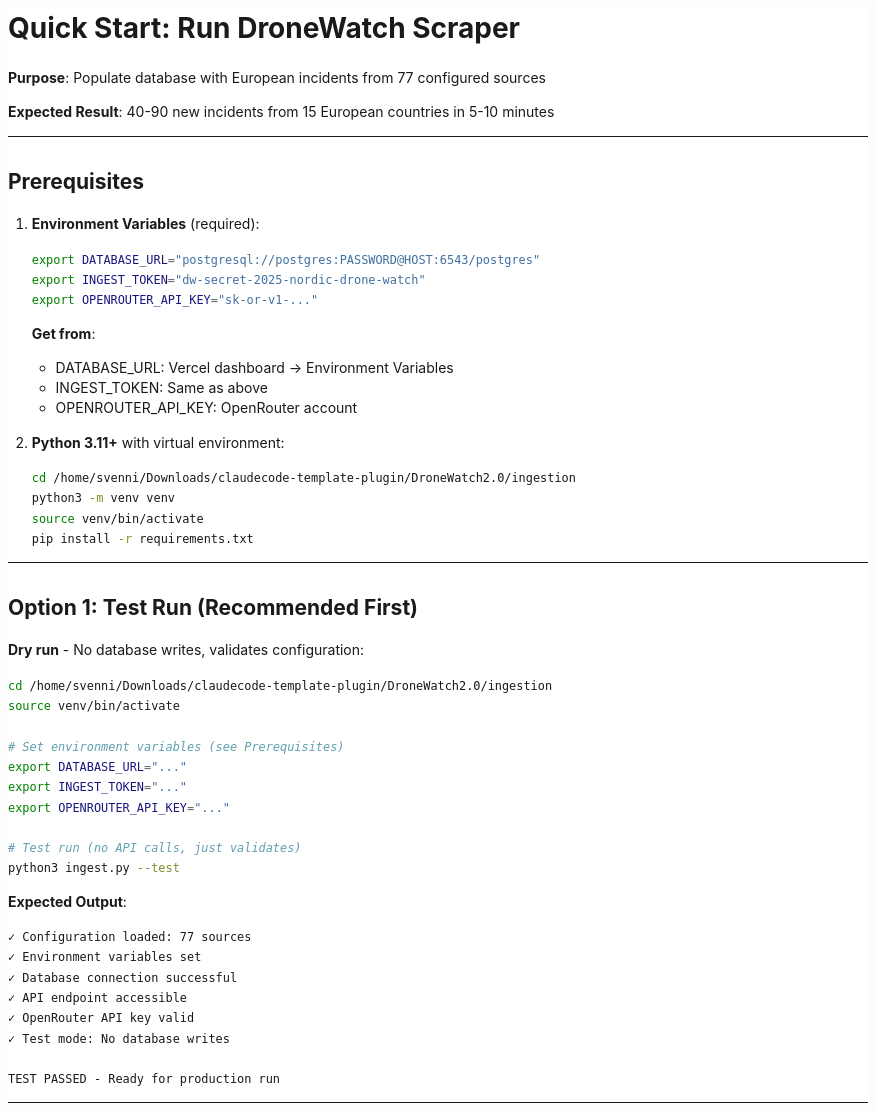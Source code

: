 # Quick Start: Run DroneWatch Scraper

**Purpose**: Populate database with European incidents from 77 configured sources

**Expected Result**: 40-90 new incidents from 15 European countries in 5-10 minutes

---

## Prerequisites

1. **Environment Variables** (required):
   ```bash
   export DATABASE_URL="postgresql://postgres:PASSWORD@HOST:6543/postgres"
   export INGEST_TOKEN="dw-secret-2025-nordic-drone-watch"
   export OPENROUTER_API_KEY="sk-or-v1-..."
   ```

   **Get from**:
   - DATABASE_URL: Vercel dashboard → Environment Variables
   - INGEST_TOKEN: Same as above
   - OPENROUTER_API_KEY: OpenRouter account

2. **Python 3.11+** with virtual environment:
   ```bash
   cd /home/svenni/Downloads/claudecode-template-plugin/DroneWatch2.0/ingestion
   python3 -m venv venv
   source venv/bin/activate
   pip install -r requirements.txt
   ```

---

## Option 1: Test Run (Recommended First)

**Dry run** - No database writes, validates configuration:

```bash
cd /home/svenni/Downloads/claudecode-template-plugin/DroneWatch2.0/ingestion
source venv/bin/activate

# Set environment variables (see Prerequisites)
export DATABASE_URL="..."
export INGEST_TOKEN="..."
export OPENROUTER_API_KEY="..."

# Test run (no API calls, just validates)
python3 ingest.py --test
```

**Expected Output**:
```
✓ Configuration loaded: 77 sources
✓ Environment variables set
✓ Database connection successful
✓ API endpoint accessible
✓ OpenRouter API key valid
✓ Test mode: No database writes

TEST PASSED - Ready for production run
```

---
